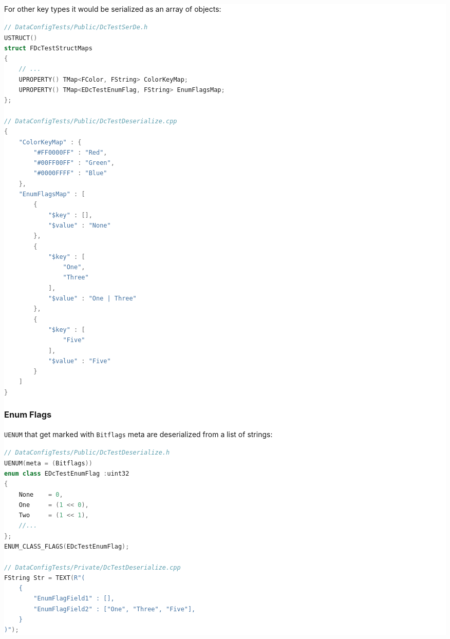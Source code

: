 For other key types it would be serialized as an array of objects:

```c++
// DataConfigTests/Public/DcTestSerDe.h
USTRUCT()
struct FDcTestStructMaps
{
    // ...
    UPROPERTY() TMap<FColor, FString> ColorKeyMap;
    UPROPERTY() TMap<EDcTestEnumFlag, FString> EnumFlagsMap;
};

// DataConfigTests/Public/DcTestDeserialize.cpp
{
    "ColorKeyMap" : {
        "#FF0000FF" : "Red",
        "#00FF00FF" : "Green",
        "#0000FFFF" : "Blue"
    },
    "EnumFlagsMap" : [
        {
            "$key" : [],
            "$value" : "None"
        },
        {
            "$key" : [
                "One",
                "Three"
            ],
            "$value" : "One | Three"
        },
        {
            "$key" : [
                "Five"
            ],
            "$value" : "Five"
        }
    ]
}
```

### Enum Flags

`UENUM` that get marked with `Bitflags` meta are deserialized from a list of strings:

```c++
// DataConfigTests/Public/DcTestDeserialize.h
UENUM(meta = (Bitflags))
enum class EDcTestEnumFlag :uint32
{
    None    = 0,
    One     = (1 << 0),
    Two     = (1 << 1),
    //...
};
ENUM_CLASS_FLAGS(EDcTestEnumFlag);

// DataConfigTests/Private/DcTestDeserialize.cpp
FString Str = TEXT(R"(
    {
        "EnumFlagField1" : [],
        "EnumFlagField2" : ["One", "Three", "Five"],
    }
)");

```

[1]: https://www.json.org/json-en.html "Introducing JSON"
[2]: https://docs.unrealengine.com/4.27/en-US/API/Runtime/JsonUtilities/ "JsonUtilities"
[3]: http://ndjson.org/ "ndjson"